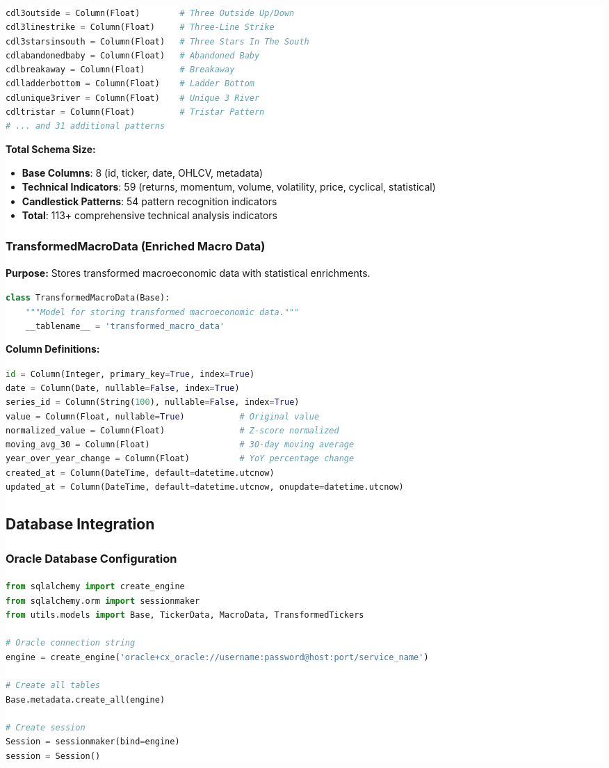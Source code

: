 ```python
cdl3outside = Column(Float)        # Three Outside Up/Down
cdl3linestrike = Column(Float)     # Three-Line Strike
cdl3starsinsouth = Column(Float)   # Three Stars In The South
cdlabandonedbaby = Column(Float)   # Abandoned Baby
cdlbreakaway = Column(Float)       # Breakaway
cdlladderbottom = Column(Float)    # Ladder Bottom
cdlunique3river = Column(Float)    # Unique 3 River
cdltristar = Column(Float)         # Tristar Pattern
# ... and 31 additional patterns
```

**Total Schema Size:**
- **Base Columns**: 8 (id, ticker, date, OHLCV, metadata)
- **Technical Indicators**: 59 (returns, momentum, volume, volatility, price, cyclical, statistical)
- **Candlestick Patterns**: 54 pattern recognition indicators
- **Total**: 113+ comprehensive technical analysis indicators

### TransformedMacroData (Enriched Macro Data)
**Purpose:** Stores transformed macroeconomic data with statistical enrichments.

```python
class TransformedMacroData(Base):
    """Model for storing transformed macroeconomic data."""
    __tablename__ = 'transformed_macro_data'
```

**Column Definitions:**
```python
id = Column(Integer, primary_key=True, index=True)
date = Column(Date, nullable=False, index=True)
series_id = Column(String(100), nullable=False, index=True)
value = Column(Float, nullable=True)           # Original value
normalized_value = Column(Float)               # Z-score normalized
moving_avg_30 = Column(Float)                  # 30-day moving average
year_over_year_change = Column(Float)          # YoY percentage change
created_at = Column(DateTime, default=datetime.utcnow)
updated_at = Column(DateTime, default=datetime.utcnow, onupdate=datetime.utcnow)
```

## Database Integration

### Oracle Database Configuration
```python
from sqlalchemy import create_engine
from sqlalchemy.orm import sessionmaker
from utils.models import Base, TickerData, MacroData, TransformedTickers

# Oracle connection string
engine = create_engine('oracle+cx_oracle://username:password@host:port/service_name')

# Create all tables
Base.metadata.create_all(engine)

# Create session
Session = sessionmaker(bind=engine)
session = Session()
```
